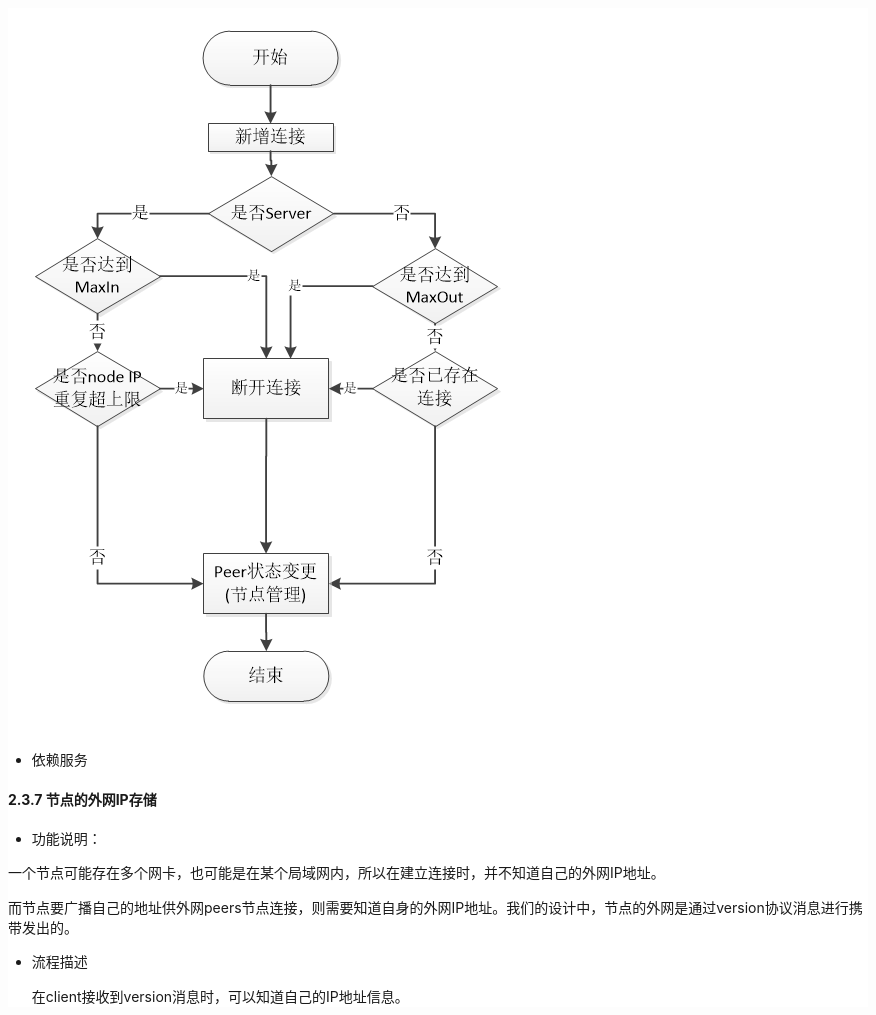 ​      ![](./image/network-module/connet-validate.png)



- 依赖服务



#### 2.3.7 节点的外网IP存储

- 功能说明：

​        一个节点可能存在多个网卡，也可能是在某个局域网内，所以在建立连接时，并不知道自己的外网IP地址。

而节点要广播自己的地址供外网peers节点连接，则需要知道自身的外网IP地址。我们的设计中，节点的外网是通过version协议消息进行携带发出的。

- 流程描述

    在client接收到version消息时，可以知道自己的IP地址信息。
